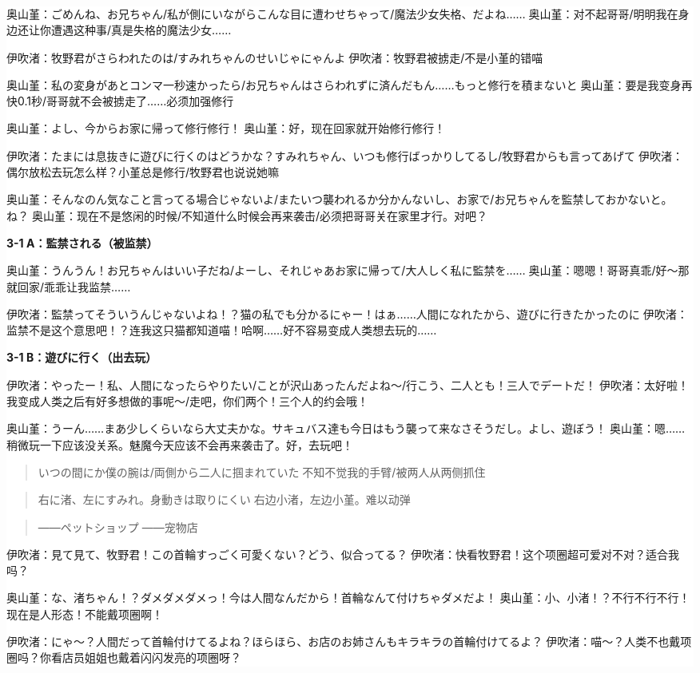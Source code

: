 奥山堇：ごめんね、お兄ちゃん/私が側にいながらこんな目に遭わせちゃって/魔法少女失格、だよね……
奥山堇：对不起哥哥/明明我在身边还让你遭遇这种事/真是失格的魔法少女……

伊吹渚：牧野君がさらわれたのは/すみれちゃんのせいじゃにゃんよ
伊吹渚：牧野君被掳走/不是小堇的错喵

奥山堇：私の変身があとコンマ一秒速かったら/お兄ちゃんはさらわれずに済んだもん……もっと修行を積まないと
奥山堇：要是我变身再快0.1秒/哥哥就不会被掳走了……必须加强修行

奥山堇：よし、今からお家に帰って修行修行！
奥山堇：好，现在回家就开始修行修行！

伊吹渚：たまには息抜きに遊びに行くのはどうかな？すみれちゃん、いつも修行ばっかりしてるし/牧野君からも言ってあげて
伊吹渚：偶尔放松去玩怎么样？小堇总是修行/牧野君也说说她嘛

奥山堇：そんなのん気なこと言ってる場合じゃないよ/またいつ襲われるか分かんないし、お家で/お兄ちゃんを監禁しておかないと。ね？
奥山堇：现在不是悠闲的时候/不知道什么时候会再来袭击/必须把哥哥关在家里才行。对吧？

</td></tr>
<tr><td colspan="3">

**3-1 A：監禁される（被监禁）**

奥山堇：うんうん！お兄ちゃんはいい子だね/よーし、それじゃあお家に帰って/大人しく私に監禁を……
奥山堇：嗯嗯！哥哥真乖/好～那就回家/乖乖让我监禁……

伊吹渚：監禁ってそういうんじゃないよね！？猫の私でも分かるにゃー！はぁ……人間になれたから、遊びに行きたかったのに
伊吹渚：监禁不是这个意思吧！？连我这只猫都知道喵！哈啊……好不容易变成人类想去玩的……

</td><td colspan="3">

**3-1 B：遊びに行く（出去玩）**

伊吹渚：やったー！私、人間になったらやりたい/ことが沢山あったんだよね～/行こう、二人とも！三人でデートだ！
伊吹渚：太好啦！我变成人类之后有好多想做的事呢～/走吧，你们两个！三个人的约会哦！

</td></tr>
<tr><td colspan="6">

奥山堇：うーん……まあ少しくらいなら大丈夫かな。サキュバス達も今日はもう襲って来なさそうだし。よし、遊ぼう！
奥山堇：嗯……稍微玩一下应该没关系。魅魔今天应该不会再来袭击了。好，去玩吧！

</td></tr>
<tr><td colspan="6">

> いつの間にか僕の腕は/両側から二人に掴まれていた
> 不知不觉我的手臂/被两人从两侧抓住

> 右に渚、左にすみれ。身動きは取りにくい
> 右边小渚，左边小堇。难以动弹

> ——ペットショップ
> ——宠物店

伊吹渚：見て見て、牧野君！この首輪すっごく可愛くない？どう、似合ってる？
伊吹渚：快看牧野君！这个项圈超可爱对不对？适合我吗？

奥山堇：な、渚ちゃん！？ダメダメダメっ！今は人間なんだから！首輪なんて付けちゃダメだよ！
奥山堇：小、小渚！？不行不行不行！现在是人形态！不能戴项圈啊！

伊吹渚：にゃ～？人間だって首輪付けてるよね？ほらほら、お店のお姉さんもキラキラの首輪付けてるよ？
伊吹渚：喵～？人类不也戴项圈吗？你看店员姐姐也戴着闪闪发亮的项圈呀？
